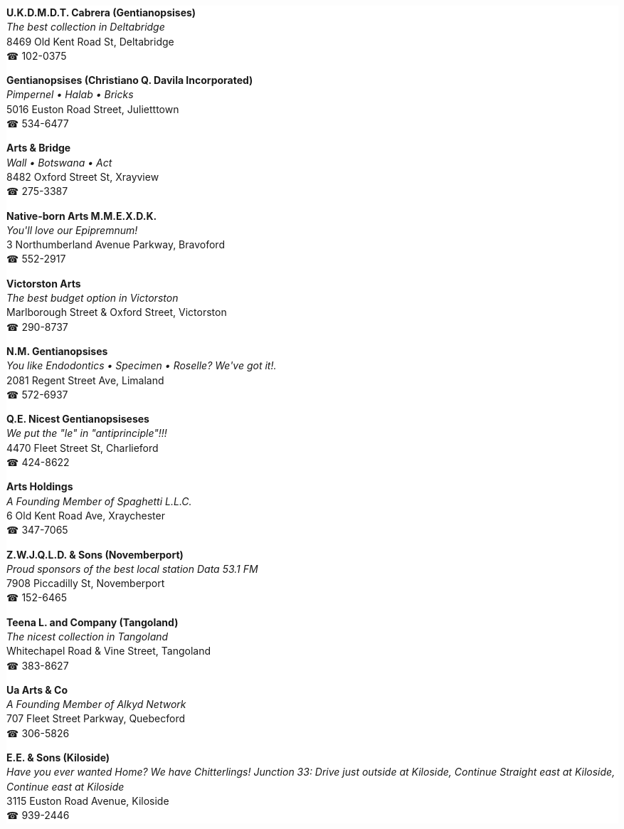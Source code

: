**U.K.D.M.D.T. Cabrera (Gentianopsises)**  
_The best collection in Deltabridge_  
8469 Old Kent Road St, Deltabridge  
☎ 102-0375

**Gentianopsises (Christiano Q. Davila Incorporated)**  
_Pimpernel • Halab • Bricks_  
5016 Euston Road Street, Julietttown  
☎ 534-6477

**Arts & Bridge**  
_Wall • Botswana • Act_  
8482 Oxford Street St, Xrayview  
☎ 275-3387

**Native-born Arts M.M.E.X.D.K.**  
_You'll love our Epipremnum!_  
3 Northumberland Avenue Parkway, Bravoford  
☎ 552-2917

**Victorston Arts**  
_The best budget option in Victorston_  
Marlborough Street & Oxford Street, Victorston  
☎ 290-8737

**N.M. Gentianopsises**  
_You like Endodontics • Specimen • Roselle? We've got it!._  
2081 Regent Street Ave, Limaland  
☎ 572-6937

**Q.E. Nicest Gentianopsiseses**  
_We put the "le" in "antiprinciple"!!!_  
4470 Fleet Street St, Charlieford  
☎ 424-8622

**Arts Holdings**  
_A Founding Member of Spaghetti L.L.C._  
6 Old Kent Road Ave, Xraychester  
☎ 347-7065

**Z.W.J.Q.L.D. & Sons (Novemberport)**  
_Proud sponsors of the best local station Data 53.1 FM_  
7908 Piccadilly St, Novemberport  
☎ 152-6465

**Teena L. and Company (Tangoland)**  
_The nicest collection in Tangoland_  
Whitechapel Road & Vine Street, Tangoland  
☎ 383-8627

**Ua Arts & Co**  
_A Founding Member of Alkyd Network_  
707 Fleet Street Parkway, Quebecford  
☎ 306-5826

**E.E. & Sons (Kiloside)**  
_Have you ever wanted Home? We have Chitterlings! 
Junction 33: Drive just outside at Kiloside, Continue Straight east at Kiloside, Continue east at Kiloside_  
3115 Euston Road Avenue, Kiloside  
☎ 939-2446

